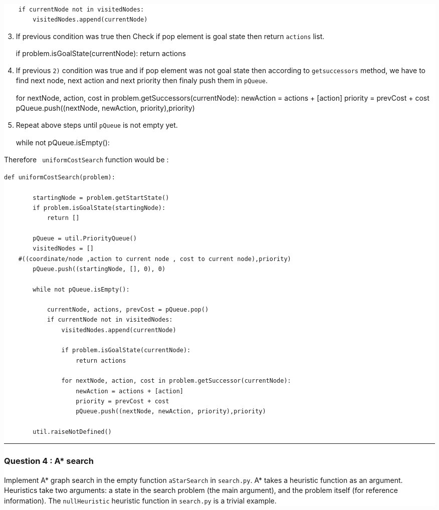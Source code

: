         if currentNode not in visitedNodes:
            visitedNodes.append(currentNode)

3) If previous condition was true then Check if pop element is goal state then return `actions` list.

	if problem.isGoalState(currentNode):
            return actions

4) If previous `2)` condition was true and if pop element was not goal state then  according to `getsuccessors` method, we have to find next node, next action and next priority then finaly push them in `pQueue`.
	
	for nextNode, action, cost in problem.getSuccessors(currentNode):
            newAction = actions + [action]
            priority = prevCost + cost
            pQueue.push((nextNode, newAction, priority),priority)

5) Repeat above steps until `pQueue` is not empty yet. 

	while not pQueue.isEmpty():

Therefore ` uniformCostSearch` function would be :

	def uniformCostSearch(problem):

            startingNode = problem.getStartState()
            if problem.isGoalState(startingNode):
                return []

            pQueue = util.PriorityQueue()
            visitedNodes = []
        #((coordinate/node ,action to current node , cost to current node),priority)
            pQueue.push((startingNode, [], 0), 0)

            while not pQueue.isEmpty():

                currentNode, actions, prevCost = pQueue.pop()
                if currentNode not in visitedNodes:
                    visitedNodes.append(currentNode)

                    if problem.isGoalState(currentNode):
                        return actions

                    for nextNode, action, cost in problem.getSuccessor(currentNode):
                        newAction = actions + [action]
                        priority = prevCost + cost
                        pQueue.push((nextNode, newAction, priority),priority)

            util.raiseNotDefined()


* * *

### <a name="Q4"></a>Question 4 : A\* search

Implement A\* graph search in the empty function `aStarSearch` in `search.py`. A\* takes a heuristic function as an argument. Heuristics take two arguments: a state in the search problem (the main argument), and the problem itself (for reference information). The `nullHeuristic` heuristic function in `search.py` is a trivial example.
